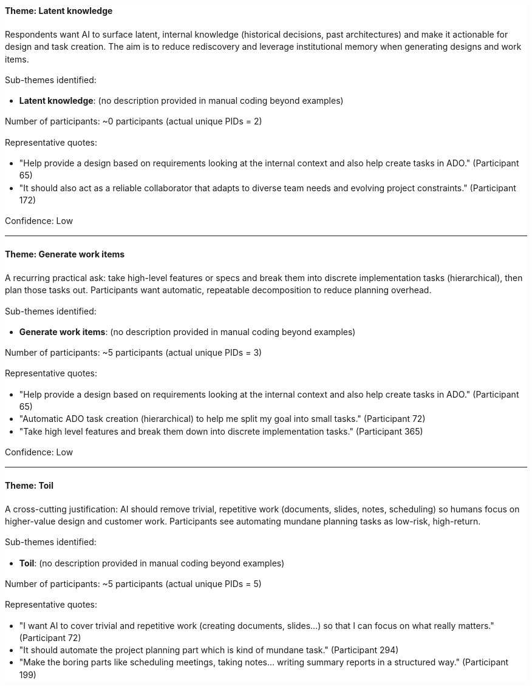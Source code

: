 #### Theme: Latent knowledge

Respondents want AI to surface latent, internal knowledge (historical decisions, past architectures) and make it actionable for design and task creation. The aim is to reduce rediscovery and leverage institutional memory when generating designs and work items.

Sub-themes identified:
- **Latent knowledge**: (no description provided in manual coding beyond examples)

Number of participants: ~0 participants (actual unique PIDs = 2)

Representative quotes:
- "Help provide a design based on requirements looking at the internal context and also help create tasks in ADO." (Participant 65)
- "It should also act as a reliable collaborator that adapts to diverse team needs and evolving project constraints." (Participant 172)

Confidence: Low

---

#### Theme: Generate work items

A recurring practical ask: take high-level features or specs and break them into discrete implementation tasks (hierarchical), then plan those tasks out. Participants want automatic, repeatable decomposition to reduce planning overhead.

Sub-themes identified:
- **Generate work items**: (no description provided in manual coding beyond examples)

Number of participants: ~5 participants (actual unique PIDs = 3)

Representative quotes:
- "Help provide a design based on requirements looking at the internal context and also help create tasks in ADO." (Participant 65)
- "Automatic ADO task creation (hierarchical) to help me split my goal into small tasks." (Participant 72)
- "Take high level features and break them down into discrete implementation tasks." (Participant 365)

Confidence: Low

---

#### Theme: Toil

A cross-cutting justification: AI should remove trivial, repetitive work (documents, slides, notes, scheduling) so humans focus on higher-value design and customer work. Participants see automating mundane planning tasks as low-risk, high-return.

Sub-themes identified:
- **Toil**: (no description provided in manual coding beyond examples)

Number of participants: ~5 participants (actual unique PIDs = 5)

Representative quotes:
- "I want AI to cover trivial and repetitive work (creating documents, slides…) so that I can focus on what really matters." (Participant 72)
- "It should automate the project planning part which is kind of mundane task." (Participant 294)
- "Make the boring parts like scheduling meetings, taking notes… writing summary reports in a structured way." (Participant 199)
